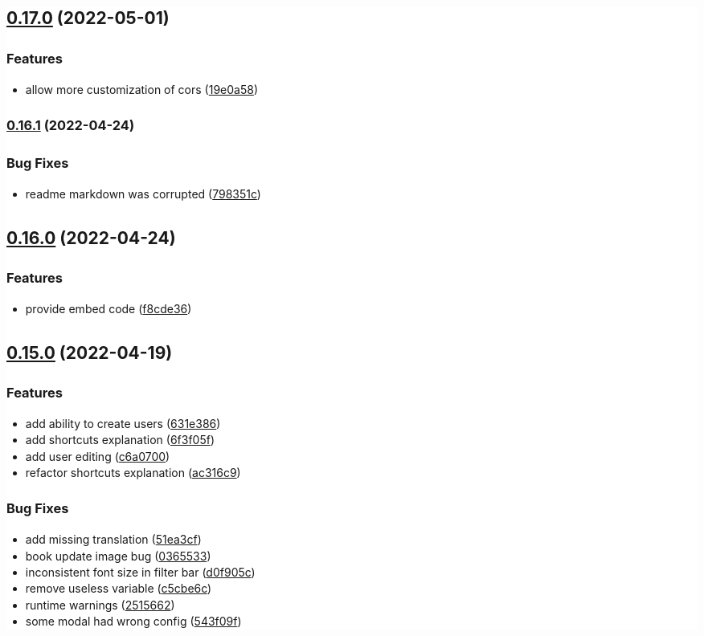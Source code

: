 ## [0.17.0](https://github.com/bayang/jelu/compare/v0.16.1...v0.17.0) (2022-05-01)


### Features

* allow more customization of cors ([19e0a58](https://github.com/bayang/jelu/commit/19e0a5885f9804e8667dbab1472e4df6d24102bd))

### [0.16.1](https://github.com/bayang/jelu/compare/v0.16.0...v0.16.1) (2022-04-24)


### Bug Fixes

* readme markdown was corrupted ([798351c](https://github.com/bayang/jelu/commit/798351cd7d860f98e450346654c7999da70188cc))

## [0.16.0](https://github.com/bayang/jelu/compare/v0.15.0...v0.16.0) (2022-04-24)


### Features

* provide embed code ([f8cde36](https://github.com/bayang/jelu/commit/f8cde3629c75211d8796c51f09bad5c6a6b03435))

## [0.15.0](https://github.com/bayang/jelu/compare/v0.14.0...v0.15.0) (2022-04-19)


### Features

* add ability to create users ([631e386](https://github.com/bayang/jelu/commit/631e3865f6623d1b73aa86e67f260c65fd4feb3a))
* add shortcuts explanation ([6f3f05f](https://github.com/bayang/jelu/commit/6f3f05f34a3f2502e10cbbf30cbc5216c747030e))
* add user editing ([c6a0700](https://github.com/bayang/jelu/commit/c6a07008ee86dc11043a66660192d4749d9c5fbc))
* refactor shortcuts explanation ([ac316c9](https://github.com/bayang/jelu/commit/ac316c966a9843793c6bd8a0683f8b35fb06b847))


### Bug Fixes

* add missing translation ([51ea3cf](https://github.com/bayang/jelu/commit/51ea3cfd82c4850e89753767ad2c187adf89fc66))
* book update image bug ([0365533](https://github.com/bayang/jelu/commit/0365533f37555d14e88a9d145253f659b5135985))
* inconsistent font size in filter bar ([d0f905c](https://github.com/bayang/jelu/commit/d0f905c06100de85b3f666042996084965bb9286))
* remove useless variable ([c5cbe6c](https://github.com/bayang/jelu/commit/c5cbe6cd89f2fd0f739c1e317b9093fc56db1312))
* runtime warnings ([2515662](https://github.com/bayang/jelu/commit/2515662d8078684a9c2b7faea9fe33295b62b57b))
* some modal had wrong config ([543f09f](https://github.com/bayang/jelu/commit/543f09fc4fbc06890ed9f6a3a97ba962ec6167e6))
